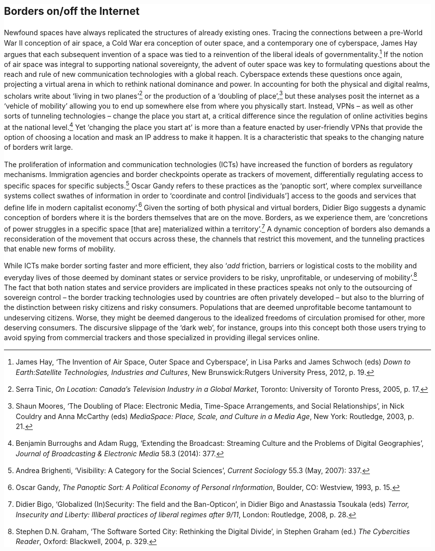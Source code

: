 ## Borders on/off the Internet

Newfound spaces have always replicated the structures of already
existing ones. Tracing the connections between a pre-World War II
conception of air space, a Cold War era conception of outer space, and a
contemporary one of cyberspace, James Hay argues that each subsequent
invention of a space was tied to a reinvention of the liberal ideals of
governmentality.[^02LlamasRodriguezTunnelingmedia_3] If the notion of air space was integral to
supporting national sovereignty, the advent of outer space was key to
formulating questions about the reach and rule of new communication
technologies with a global reach. Cyberspace extends these questions
once again, projecting a virtual arena in which to rethink national
dominance and power. In accounting for both the physical and digital
realms, scholars write about ‘living in two planes’[^02LlamasRodriguezTunnelingmedia_4] or the
production of a ‘doubling of place’,[^02LlamasRodriguezTunnelingmedia_5] but these analyses posit the
internet as a ‘vehicle of mobility’ allowing you to end up somewhere
else from where you physically start. Instead, VPNs – as well as other
sorts of tunneling technologies – change the place you start at, a
critical difference since the regulation of online activities begins at
the national level.[^02LlamasRodriguezTunnelingmedia_6] Yet ‘changing the place you start at’ is more
than a feature enacted by user-friendly VPNs that provide the option of
choosing a location and mask an IP address to make it happen. It is a
characteristic that speaks to the changing nature of borders writ large.

The proliferation of information and communication technologies (ICTs)
have increased the function of borders as regulatory mechanisms.
Immigration agencies and border checkpoints operate as trackers of
movement, differentially regulating access to specific spaces for
specific subjects.[^02LlamasRodriguezTunnelingmedia_7] Oscar Gandy refers to these practices as the
‘panoptic sort’, where complex surveillance systems collect swathes of
information in order to ‘coordinate and control \[individuals’\] access
to the goods and services that define life in modern capitalist
economy’.[^02LlamasRodriguezTunnelingmedia_8] Given the sorting of both physical and virtual borders,
Didier Bigo suggests a dynamic conception of borders where it is the
borders themselves that are on the move. Borders, as we experience them,
are ‘concretions of power struggles in a specific space \[that are\]
materialized within a territory’.[^02LlamasRodriguezTunnelingmedia_9] A dynamic conception of borders
also demands a reconsideration of the movement that occurs across these,
the channels that restrict this movement, and the tunneling practices
that enable new forms of mobility.

While ICTs make border sorting faster and more efficient, they also
‘*add* friction, barriers or logistical costs to the mobility and
everyday lives of those deemed by dominant states or service providers
to be risky, unprofitable, or undeserving of mobility’.[^02LlamasRodriguezTunnelingmedia_10] The fact
that both nation states and service providers are implicated in these
practices speaks not only to the outsourcing of sovereign control – the
border tracking technologies used by countries are often privately
developed – but also to the blurring of the distinction between risky
citizens and risky consumers. Populations that are deemed unprofitable
become tantamount to undeserving citizens. Worse, they might be deemed
dangerous to the idealized freedoms of circulation promised for other,
more deserving consumers. The discursive slippage of the ‘dark web’, for
instance, groups into this concept both those users trying to avoid
spying from commercial trackers and those specialized in providing
illegal services online.


[^02LlamasRodriguezTunnelingmedia_1]: As Paul Edwards argues, struggles over sovereignty and control were always a constitutive part of the internet despite claims otherwise. See Paul N. Edwards, *The Closed World*, Cambridge: MIT Press, 1997.
[^02LlamasRodriguezTunnelingmedia_2]: Neil Smith and Cindi Katz, ‘Grounding Metaphor – Towards a Spatialized Politics’, in Michael Keith and Steve Pile (eds) *Place and the Politics of Identity*, New York: Routledge, 1993, p. 68.
[^02LlamasRodriguezTunnelingmedia_3]: James Hay, ‘The Invention of Air Space, Outer Space and Cyberspace’, in Lisa Parks and James Schwoch (eds) *Down to Earth:Satellite Technologies, Industries and Cultures*, New Brunswick:Rutgers University Press, 2012, p. 19.
[^02LlamasRodriguezTunnelingmedia_4]: Serra Tinic, *On Location: Canada’s Television Industry in a Global Market*, Toronto: University of Toronto Press, 2005, p. 17.
[^02LlamasRodriguezTunnelingmedia_5]: Shaun Moores, ‘The Doubling of Place: Electronic Media, Time-Space Arrangements, and Social Relationships’, in Nick Couldry and Anna McCarthy (eds) *MediaSpace: Place, Scale, and Culture in a Media Age*, New York: Routledge, 2003, p. 21.
[^02LlamasRodriguezTunnelingmedia_6]: Benjamin Burroughs and Adam Rugg, ‘Extending the Broadcast: Streaming Culture and the Problems of Digital Geographies’, *Journal of Broadcasting & Electronic Media* 58.3 (2014): 377.
[^02LlamasRodriguezTunnelingmedia_7]: Andrea Brighenti, ‘Visibility: A Category for the Social Sciences’, *Current Sociology* 55.3 (May, 2007): 337.
[^02LlamasRodriguezTunnelingmedia_8]: Oscar Gandy, *The Panoptic Sort: A Political Economy of Personal rInformation*, Boulder, CO: Westview, 1993, p. 15.
[^02LlamasRodriguezTunnelingmedia_9]: Didier Bigo, ‘Globalized (In)Security: The field and the Ban-Opticon’, in Didier Bigo and Anastassia Tsoukala (eds) *Terror, Insecurity and Liberty: Illiberal practices of liberal regimes after 9/11*, London: Routledge, 2008, p. 28.
[^02LlamasRodriguezTunnelingmedia_10]: Stephen D.N. Graham, ‘The Software Sorted City: Rethinking the Digital Divide’, in Stephen Graham (ed.) *The Cybercities Reader*, Oxford: Blackwell, 2004, p. 329.
[^02LlamasRodriguezTunnelingmedia_11]: Neil Brenner, *New State Spaces: Urban Governance and the Rescaling of Statehood*, London: Oxford University Press, 2004, p. 57.
[^02LlamasRodriguezTunnelingmedia_12]: U.S. Immigration and Customs Enforcement, ‘Nogales Tunnel Task Force shuts down drug tunnel in backyard shed’, 18 December 2013, [http://www.ice.gov/news/releases/nogales-tunnel-task-force-shuts-down-drug-tunnel-backyard-shed](http://www.ice.gov/news/releases/nogales-tunnel-task-force-shuts-down-drug-tunnel-backyard-shed).
[^02LlamasRodriguezTunnelingmedia_13]: Debbi Baker and Sandra Dibble, ‘Two Drug Smuggling Tunnels Found’, *San Diego Union-Tribune*, 4 April 2014, [http://www.utsandiego.com/news/2014/apr/04/cross-border-drug-tunnels-investigation/](http://www.utsandiego.com/news/2014/apr/04/cross-border-drug-tunnels-investigation/).
[^02LlamasRodriguezTunnelingmedia_14]: U.S. Immigration and Customs Enforcement, ‘US, Mexican authorities shut down smuggling tunnel under construction in Nogales’, press release, 26 June 2013, [https://www.ice.gov/news/releases/us-mexican-authorities-shut-down-smuggling-tunnel-under-construction-nogales](https://www.ice.gov/news/releases/us-mexican-authorities-shut-down-smuggling-tunnel-under-construction-nogales).
[^02LlamasRodriguezTunnelingmedia_15]: Department of Homeland Security Science and Technology Directorate, ‘Tunnel Detection: Going Underground to Enhance Security’, 31 October 2014, [http://www.dhs.gov/sites/default/files/publications/Tunnel%20Detection-Going%20Underground%20to%20Enhance%20Security.pdf](http://www.dhs.gov/sites/default/files/publications/Tunnel%20Detection-Going%20Underground%20to%20Enhance%20Security.pdf).
[^02LlamasRodriguezTunnelingmedia_16]: Ramon Lobato and Julian Thomas, ‘The Business of Anti-Piracy: New Zones of Enterprise in the Copyright Wars’, *International Journal of Communication* 6 (2012): 613.
[^02LlamasRodriguezTunnelingmedia_17]: Sarah Sharma, *In the Meantime: Temporality and Cultural Politics*. Durham: Duke University Press, 2014, p. 13.